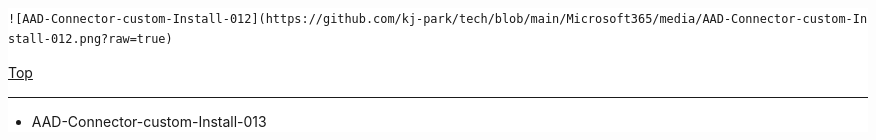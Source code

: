 	![AAD-Connector-custom-Install-012](https://github.com/kj-park/tech/blob/main/Microsoft365/media/AAD-Connector-custom-Install-012.png?raw=true)

[Top](#)

---

- AAD-Connector-custom-Install-013
